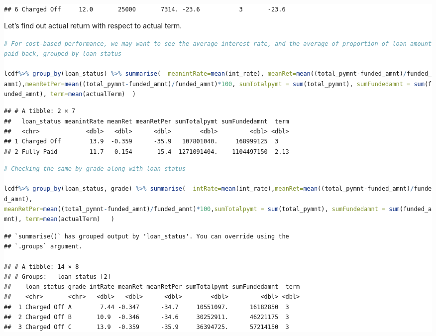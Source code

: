     ## 6 Charged Off     12.0       25000       7314. -23.6           3       -23.6

Let’s find out actual return with respect to actual term.

``` r
# For cost-based performance, we may want to see the average interest rate, and the average of proportion of loan amount paid back, grouped by loan_status

lcdf%>% group_by(loan_status) %>% summarise(  meanintRate=mean(int_rate), meanRet=mean((total_pymnt-funded_amnt)/funded_amnt),meanRetPer=mean((total_pymnt-funded_amnt)/funded_amnt)*100, sumTotalpymt = sum(total_pymnt), sumFundedamnt = sum(funded_amnt), term=mean(actualTerm)  )
```

    ## # A tibble: 2 × 7
    ##   loan_status meanintRate meanRet meanRetPer sumTotalpymt sumFundedamnt  term
    ##   <chr>             <dbl>   <dbl>      <dbl>        <dbl>         <dbl> <dbl>
    ## 1 Charged Off        13.9  -0.359      -35.9   107801040.     168999125  3   
    ## 2 Fully Paid         11.7   0.154       15.4  1271091404.    1104497150  2.13

``` r
# Checking the same by grade along with loan status

lcdf%>% group_by(loan_status, grade) %>% summarise(  intRate=mean(int_rate),meanRet=mean((total_pymnt-funded_amnt)/funded_amnt),
meanRetPer=mean((total_pymnt-funded_amnt)/funded_amnt)*100,sumTotalpymt = sum(total_pymnt), sumFundedamnt = sum(funded_amnt), term=mean(actualTerm)   )
```

    ## `summarise()` has grouped output by 'loan_status'. You can override using the
    ## `.groups` argument.

    ## # A tibble: 14 × 8
    ## # Groups:   loan_status [2]
    ##    loan_status grade intRate meanRet meanRetPer sumTotalpymt sumFundedamnt  term
    ##    <chr>       <chr>   <dbl>   <dbl>      <dbl>        <dbl>         <dbl> <dbl>
    ##  1 Charged Off A        7.44 -0.347      -34.7     10551097.      16182850  3   
    ##  2 Charged Off B       10.9  -0.346      -34.6     30252911.      46221175  3   
    ##  3 Charged Off C       13.9  -0.359      -35.9     36394725.      57214150  3   